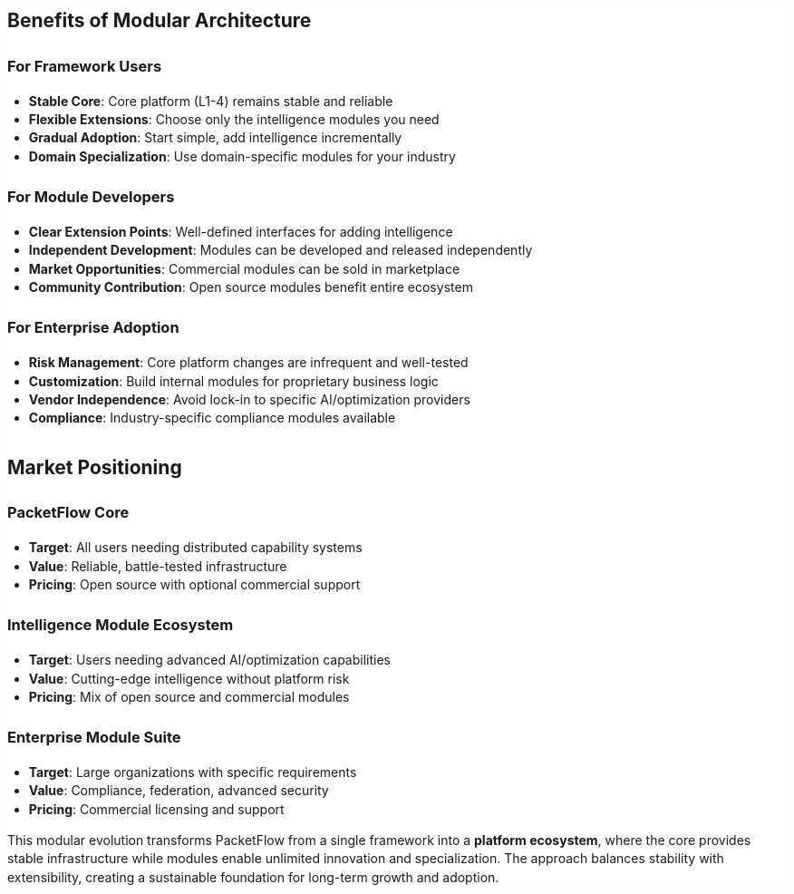 ## Benefits of Modular Architecture

### For Framework Users
- **Stable Core**: Core platform (L1-4) remains stable and reliable
- **Flexible Extensions**: Choose only the intelligence modules you need
- **Gradual Adoption**: Start simple, add intelligence incrementally
- **Domain Specialization**: Use domain-specific modules for your industry

### For Module Developers  
- **Clear Extension Points**: Well-defined interfaces for adding intelligence
- **Independent Development**: Modules can be developed and released independently
- **Market Opportunities**: Commercial modules can be sold in marketplace
- **Community Contribution**: Open source modules benefit entire ecosystem

### For Enterprise Adoption
- **Risk Management**: Core platform changes are infrequent and well-tested
- **Customization**: Build internal modules for proprietary business logic
- **Vendor Independence**: Avoid lock-in to specific AI/optimization providers
- **Compliance**: Industry-specific compliance modules available

## Market Positioning

### PacketFlow Core
- **Target**: All users needing distributed capability systems
- **Value**: Reliable, battle-tested infrastructure
- **Pricing**: Open source with optional commercial support

### Intelligence Module Ecosystem
- **Target**: Users needing advanced AI/optimization capabilities
- **Value**: Cutting-edge intelligence without platform risk
- **Pricing**: Mix of open source and commercial modules

### Enterprise Module Suite
- **Target**: Large organizations with specific requirements
- **Value**: Compliance, federation, advanced security
- **Pricing**: Commercial licensing and support

This modular evolution transforms PacketFlow from a single framework into a **platform ecosystem**, where the core provides stable infrastructure while modules enable unlimited innovation and specialization. The approach balances stability with extensibility, creating a sustainable foundation for long-term growth and adoption.

